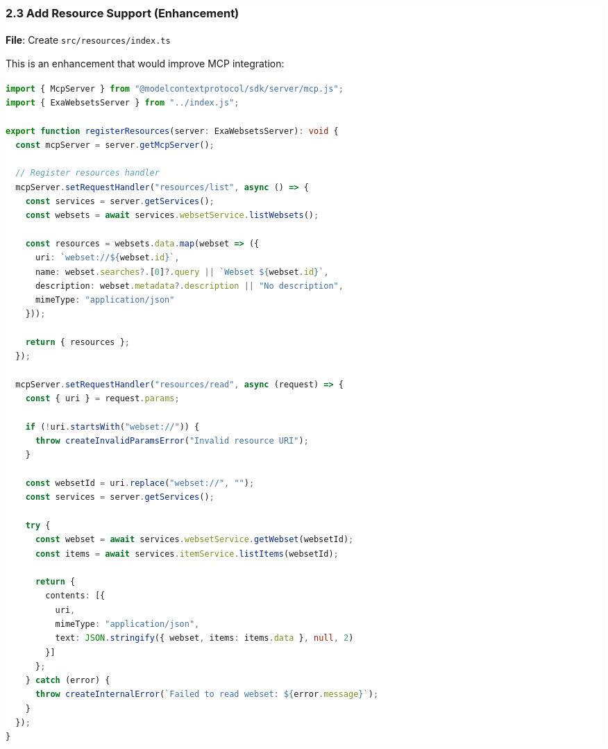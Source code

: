 ### 2.3 Add Resource Support (Enhancement)
**File**: Create `src/resources/index.ts`

This is an enhancement that would improve MCP integration:

```typescript
import { McpServer } from "@modelcontextprotocol/sdk/server/mcp.js";
import { ExaWebsetsServer } from "../index.js";

export function registerResources(server: ExaWebsetsServer): void {
  const mcpServer = server.getMcpServer();

  // Register resources handler
  mcpServer.setRequestHandler("resources/list", async () => {
    const services = server.getServices();
    const websets = await services.websetService.listWebsets();
    
    const resources = websets.data.map(webset => ({
      uri: `webset://${webset.id}`,
      name: webset.searches?.[0]?.query || `Webset ${webset.id}`,
      description: webset.metadata?.description || "No description",
      mimeType: "application/json"
    }));

    return { resources };
  });

  mcpServer.setRequestHandler("resources/read", async (request) => {
    const { uri } = request.params;
    
    if (!uri.startsWith("webset://")) {
      throw createInvalidParamsError("Invalid resource URI");
    }

    const websetId = uri.replace("webset://", "");
    const services = server.getServices();
    
    try {
      const webset = await services.websetService.getWebset(websetId);
      const items = await services.itemService.listItems(websetId);
      
      return {
        contents: [{
          uri,
          mimeType: "application/json",
          text: JSON.stringify({ webset, items: items.data }, null, 2)
        }]
      };
    } catch (error) {
      throw createInternalError(`Failed to read webset: ${error.message}`);
    }
  });
}
```
